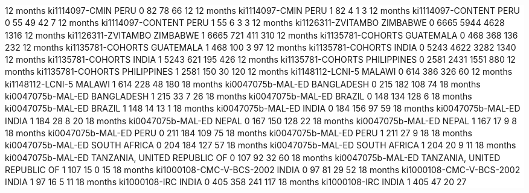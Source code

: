 12 months   ki1114097-CMIN             PERU                           0        82      78      66     12
12 months   ki1114097-CMIN             PERU                           1        82       4       1      3
12 months   ki1114097-CONTENT          PERU                           0        55      49      42      7
12 months   ki1114097-CONTENT          PERU                           1        55       6       3      3
12 months   ki1126311-ZVITAMBO         ZIMBABWE                       0      6665    5944    4628   1316
12 months   ki1126311-ZVITAMBO         ZIMBABWE                       1      6665     721     411    310
12 months   ki1135781-COHORTS          GUATEMALA                      0       468     368     136    232
12 months   ki1135781-COHORTS          GUATEMALA                      1       468     100       3     97
12 months   ki1135781-COHORTS          INDIA                          0      5243    4622    3282   1340
12 months   ki1135781-COHORTS          INDIA                          1      5243     621     195    426
12 months   ki1135781-COHORTS          PHILIPPINES                    0      2581    2431    1551    880
12 months   ki1135781-COHORTS          PHILIPPINES                    1      2581     150      30    120
12 months   ki1148112-LCNI-5           MALAWI                         0       614     386     326     60
12 months   ki1148112-LCNI-5           MALAWI                         1       614     228      48    180
18 months   ki0047075b-MAL-ED          BANGLADESH                     0       215     182     108     74
18 months   ki0047075b-MAL-ED          BANGLADESH                     1       215      33       7     26
18 months   ki0047075b-MAL-ED          BRAZIL                         0       148     134     128      6
18 months   ki0047075b-MAL-ED          BRAZIL                         1       148      14      13      1
18 months   ki0047075b-MAL-ED          INDIA                          0       184     156      97     59
18 months   ki0047075b-MAL-ED          INDIA                          1       184      28       8     20
18 months   ki0047075b-MAL-ED          NEPAL                          0       167     150     128     22
18 months   ki0047075b-MAL-ED          NEPAL                          1       167      17       9      8
18 months   ki0047075b-MAL-ED          PERU                           0       211     184     109     75
18 months   ki0047075b-MAL-ED          PERU                           1       211      27       9     18
18 months   ki0047075b-MAL-ED          SOUTH AFRICA                   0       204     184     127     57
18 months   ki0047075b-MAL-ED          SOUTH AFRICA                   1       204      20       9     11
18 months   ki0047075b-MAL-ED          TANZANIA, UNITED REPUBLIC OF   0       107      92      32     60
18 months   ki0047075b-MAL-ED          TANZANIA, UNITED REPUBLIC OF   1       107      15       0     15
18 months   ki1000108-CMC-V-BCS-2002   INDIA                          0        97      81      29     52
18 months   ki1000108-CMC-V-BCS-2002   INDIA                          1        97      16       5     11
18 months   ki1000108-IRC              INDIA                          0       405     358     241    117
18 months   ki1000108-IRC              INDIA                          1       405      47      20     27